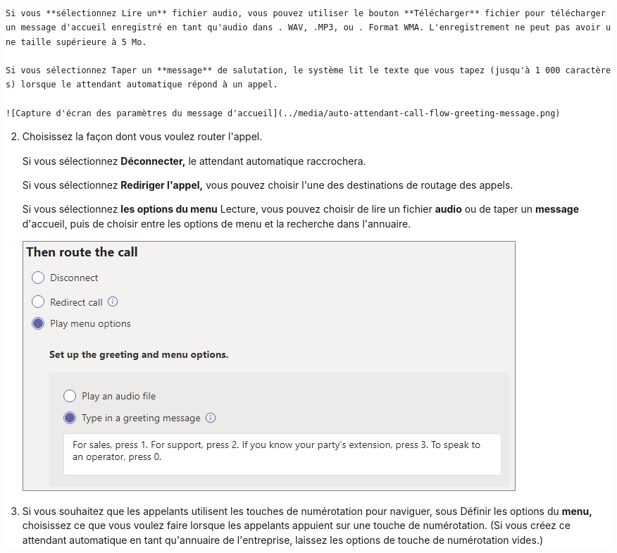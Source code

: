     Si vous **sélectionnez Lire un** fichier audio, vous pouvez utiliser le bouton **Télécharger** fichier pour télécharger un message d'accueil enregistré en tant qu'audio dans . WAV, .MP3, ou . Format WMA. L'enregistrement ne peut pas avoir une taille supérieure à 5 Mo.

    Si vous sélectionnez Taper un **message** de salutation, le système lit le texte que vous tapez (jusqu'à 1 000 caractères) lorsque le attendant automatique répond à un appel.

    ![Capture d'écran des paramètres du message d'accueil](../media/auto-attendant-call-flow-greeting-message.png)

2. Choisissez la façon dont vous voulez router l'appel.

    Si vous sélectionnez **Déconnecter,** le attendant automatique raccrochera.

    Si vous sélectionnez **Rediriger l'appel,** vous pouvez choisir l'une des destinations de routage des appels.

    Si vous sélectionnez **les options du menu** Lecture, vous pouvez choisir de lire un fichier **audio** ou de taper un **message** d'accueil, puis de choisir entre les options de menu et la recherche dans l'annuaire.

    ![Capture d'écran des paramètres de routage des appels](../media/auto-attendant-call-flow-route-call-message.png)

3. Si vous souhaitez que les appelants utilisent les touches de numérotation pour naviguer, sous Définir les options du **menu,** choisissez ce que vous voulez faire lorsque les appelants appuient sur une touche de numérotation. (Si vous créez ce attendant automatique en tant qu'annuaire de l'entreprise, laissez les options de touche de numérotation vides.)
